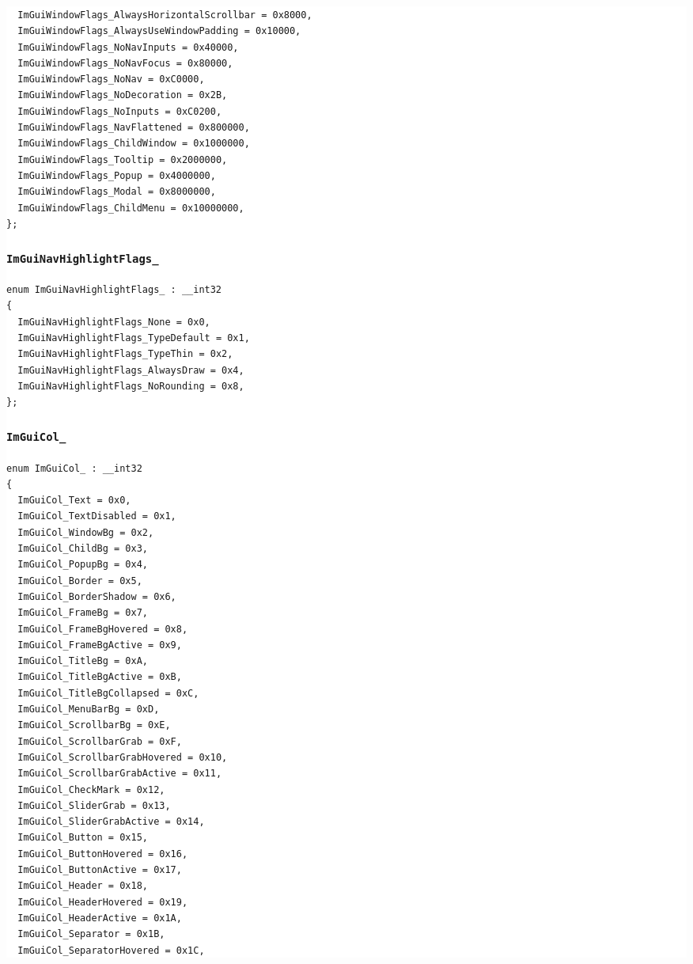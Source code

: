 ```
  ImGuiWindowFlags_AlwaysHorizontalScrollbar = 0x8000,
  ImGuiWindowFlags_AlwaysUseWindowPadding = 0x10000,
  ImGuiWindowFlags_NoNavInputs = 0x40000,
  ImGuiWindowFlags_NoNavFocus = 0x80000,
  ImGuiWindowFlags_NoNav = 0xC0000,
  ImGuiWindowFlags_NoDecoration = 0x2B,
  ImGuiWindowFlags_NoInputs = 0xC0200,
  ImGuiWindowFlags_NavFlattened = 0x800000,
  ImGuiWindowFlags_ChildWindow = 0x1000000,
  ImGuiWindowFlags_Tooltip = 0x2000000,
  ImGuiWindowFlags_Popup = 0x4000000,
  ImGuiWindowFlags_Modal = 0x8000000,
  ImGuiWindowFlags_ChildMenu = 0x10000000,
};

```

### `ImGuiNavHighlightFlags_`
```
enum ImGuiNavHighlightFlags_ : __int32
{
  ImGuiNavHighlightFlags_None = 0x0,
  ImGuiNavHighlightFlags_TypeDefault = 0x1,
  ImGuiNavHighlightFlags_TypeThin = 0x2,
  ImGuiNavHighlightFlags_AlwaysDraw = 0x4,
  ImGuiNavHighlightFlags_NoRounding = 0x8,
};

```

### `ImGuiCol_`
```
enum ImGuiCol_ : __int32
{
  ImGuiCol_Text = 0x0,
  ImGuiCol_TextDisabled = 0x1,
  ImGuiCol_WindowBg = 0x2,
  ImGuiCol_ChildBg = 0x3,
  ImGuiCol_PopupBg = 0x4,
  ImGuiCol_Border = 0x5,
  ImGuiCol_BorderShadow = 0x6,
  ImGuiCol_FrameBg = 0x7,
  ImGuiCol_FrameBgHovered = 0x8,
  ImGuiCol_FrameBgActive = 0x9,
  ImGuiCol_TitleBg = 0xA,
  ImGuiCol_TitleBgActive = 0xB,
  ImGuiCol_TitleBgCollapsed = 0xC,
  ImGuiCol_MenuBarBg = 0xD,
  ImGuiCol_ScrollbarBg = 0xE,
  ImGuiCol_ScrollbarGrab = 0xF,
  ImGuiCol_ScrollbarGrabHovered = 0x10,
  ImGuiCol_ScrollbarGrabActive = 0x11,
  ImGuiCol_CheckMark = 0x12,
  ImGuiCol_SliderGrab = 0x13,
  ImGuiCol_SliderGrabActive = 0x14,
  ImGuiCol_Button = 0x15,
  ImGuiCol_ButtonHovered = 0x16,
  ImGuiCol_ButtonActive = 0x17,
  ImGuiCol_Header = 0x18,
  ImGuiCol_HeaderHovered = 0x19,
  ImGuiCol_HeaderActive = 0x1A,
  ImGuiCol_Separator = 0x1B,
  ImGuiCol_SeparatorHovered = 0x1C,
```